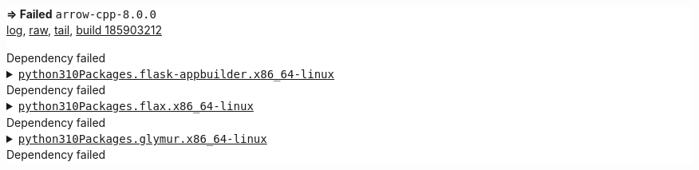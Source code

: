 <b>=> Failed</b> <tt>arrow-cpp-8.0.0</tt> <br /> <a href='https://hydra.nixos.org/build/185904611/nixlog/1'>log</a>, <a href='https://hydra.nixos.org/build/185904611/nixlog/1/raw'>raw</a>, <a href='https://hydra.nixos.org/build/185904611/nixlog/1/tail'>tail</a>, <a href='https://hydra.nixos.org/build/185903212'>build 185903212</a>
</li>
</ul>
</details>
</td>
<td>Dependency failed</td>
</tr>
<tr>
<td>
<details><summary>
<tt><a href='https://hydra.nixos.org/build/185459577'>python310Packages.flask-appbuilder.x86_64-linux</a></tt>
</summary></details>
</td>
<td>Dependency failed</td>
</tr>
<tr>
<td>
<details><summary>
<tt><a href='https://hydra.nixos.org/build/185903108'>python310Packages.flax.x86_64-linux</a></tt>
</summary></details>
</td>
<td>Dependency failed</td>
</tr>
<tr>
<td>
<details><summary>
<tt><a href='https://hydra.nixos.org/build/185903671'>python310Packages.glymur.x86_64-linux</a></tt>
</summary></details>
</td>
<td>Dependency failed</td>
</tr>
<tr>